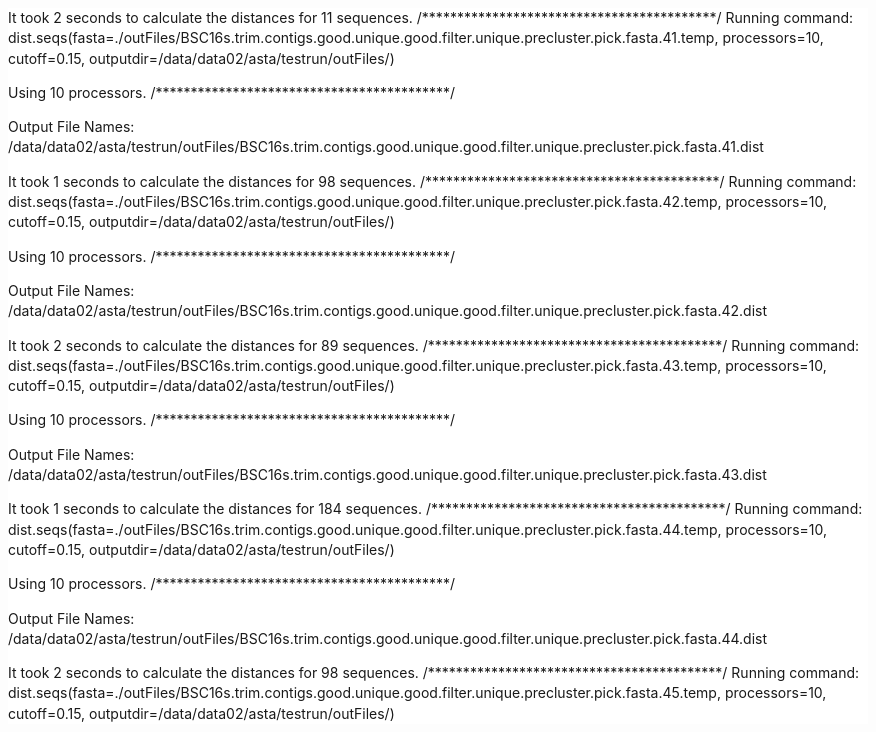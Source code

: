 It took 2 seconds to calculate the distances for 11 sequences.
/******************************************/
Running command: dist.seqs(fasta=./outFiles/BSC16s.trim.contigs.good.unique.good.filter.unique.precluster.pick.fasta.41.temp, processors=10, cutoff=0.15, outputdir=/data/data02/asta/testrun/outFiles/)

Using 10 processors.
/******************************************/

Output File Names: 
/data/data02/asta/testrun/outFiles/BSC16s.trim.contigs.good.unique.good.filter.unique.precluster.pick.fasta.41.dist

It took 1 seconds to calculate the distances for 98 sequences.
/******************************************/
Running command: dist.seqs(fasta=./outFiles/BSC16s.trim.contigs.good.unique.good.filter.unique.precluster.pick.fasta.42.temp, processors=10, cutoff=0.15, outputdir=/data/data02/asta/testrun/outFiles/)

Using 10 processors.
/******************************************/

Output File Names: 
/data/data02/asta/testrun/outFiles/BSC16s.trim.contigs.good.unique.good.filter.unique.precluster.pick.fasta.42.dist

It took 2 seconds to calculate the distances for 89 sequences.
/******************************************/
Running command: dist.seqs(fasta=./outFiles/BSC16s.trim.contigs.good.unique.good.filter.unique.precluster.pick.fasta.43.temp, processors=10, cutoff=0.15, outputdir=/data/data02/asta/testrun/outFiles/)

Using 10 processors.
/******************************************/

Output File Names: 
/data/data02/asta/testrun/outFiles/BSC16s.trim.contigs.good.unique.good.filter.unique.precluster.pick.fasta.43.dist

It took 1 seconds to calculate the distances for 184 sequences.
/******************************************/
Running command: dist.seqs(fasta=./outFiles/BSC16s.trim.contigs.good.unique.good.filter.unique.precluster.pick.fasta.44.temp, processors=10, cutoff=0.15, outputdir=/data/data02/asta/testrun/outFiles/)

Using 10 processors.
/******************************************/

Output File Names: 
/data/data02/asta/testrun/outFiles/BSC16s.trim.contigs.good.unique.good.filter.unique.precluster.pick.fasta.44.dist

It took 2 seconds to calculate the distances for 98 sequences.
/******************************************/
Running command: dist.seqs(fasta=./outFiles/BSC16s.trim.contigs.good.unique.good.filter.unique.precluster.pick.fasta.45.temp, processors=10, cutoff=0.15, outputdir=/data/data02/asta/testrun/outFiles/)
